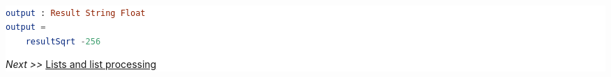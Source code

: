 ```elm {l siding raw}
output : Result String Float
output =
    resultSqrt -256
```

_Next >>_ [Lists and list processing](elmIntroduction4.md)
